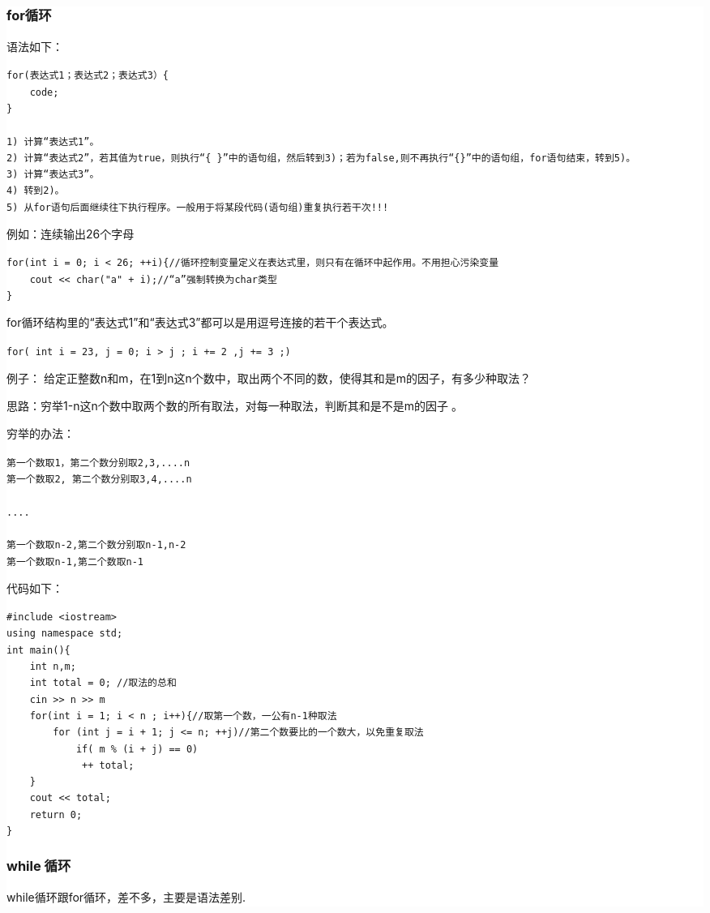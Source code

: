 ### for循环

语法如下：	
	
	for(表达式1；表达式2；表达式3）{	
		code;
	}
	
	1) 计算“表达式1”。
	2) 计算“表达式2”，若其值为true，则执行“{ }”中的语句组，然后转到3)；若为false,则不再执行“{}”中的语句组，for语句结束，转到5)。
	3) 计算“表达式3”。
	4) 转到2)。
	5) 从for语句后面继续往下执行程序。一般用于将某段代码(语句组)重复执行若干次!!! 

例如：连续输出26个字母	

	for(int i = 0; i < 26; ++i){//循环控制变量定义在表达式里，则只有在循环中起作用。不用担心污染变量
		cout << char("a" + i);//“a”强制转换为char类型
	}

for循环结构里的“表达式1”和“表达式3”都可以是用逗号连接的若干个表达式。

	for( int i = 23, j = 0; i > j ; i += 2 ,j += 3 ;)

例子： 给定正整数n和m，在1到n这n个数中，取出两个不同的数，使得其和是m的因子，有多少种取法？

思路：穷举1-n这n个数中取两个数的所有取法，对每一种取法，判断其和是不是m的因子 。

穷举的办法： 

	第一个数取1，第二个数分别取2,3,....n 
	第一个数取2, 第二个数分别取3,4,....n 

	.... 

	第一个数取n-2,第二个数分别取n-1,n-2 
	第一个数取n-1,第二个数取n-1 
 
代码如下：
	
	#include <iostream>
	using namespace std;
	int main(){
		int n,m;
		int total = 0; //取法的总和
		cin >> n >> m
		for(int i = 1; i < n ; i++){//取第一个数，一公有n-1种取法
			for (int j = i + 1; j <= n; ++j)//第二个数要比的一个数大，以免重复取法
				if( m % (i + j) == 0)
				 ++ total;
		}
		cout << total;
		return 0;
	}
### while 循环

while循环跟for循环，差不多，主要是语法差别.
	